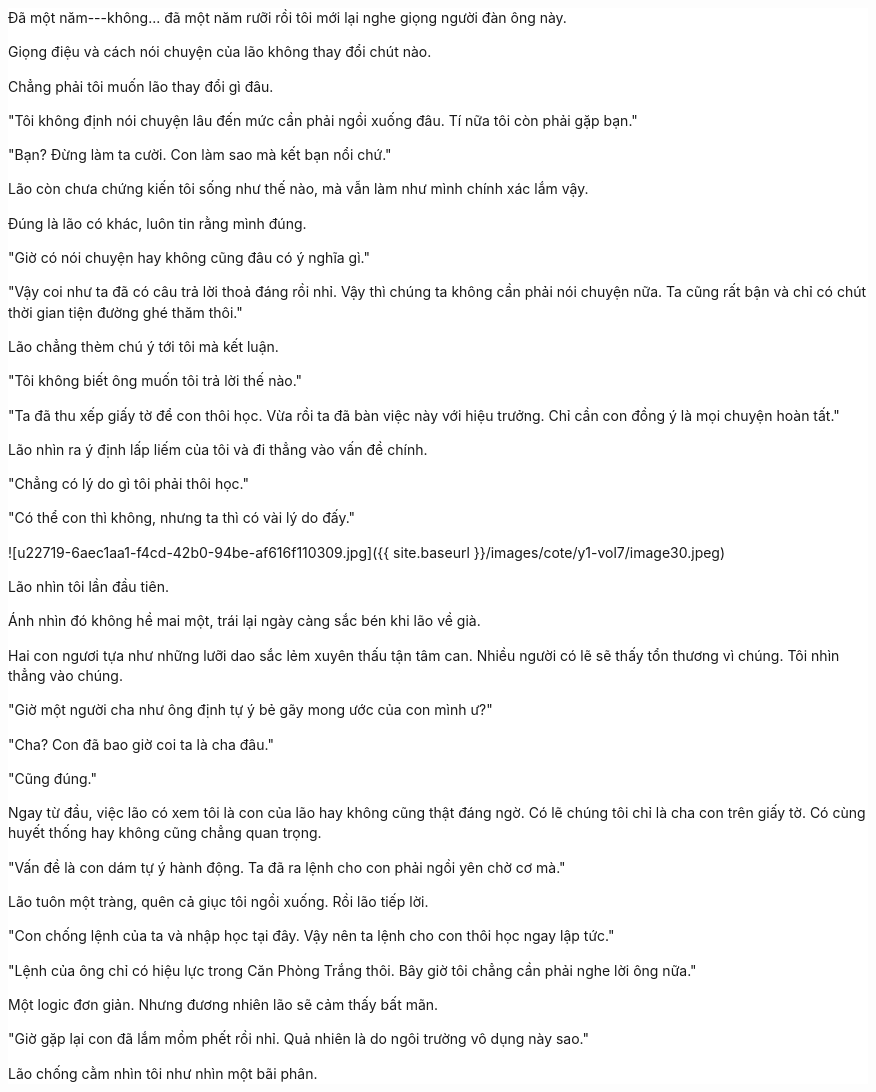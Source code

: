 Đã một năm---không... đã một năm rưỡi rồi tôi mới lại nghe giọng người đàn ông này.

Giọng điệu và cách nói chuyện của lão không thay đổi chút nào.

Chẳng phải tôi muốn lão thay đổi gì đâu.

\"Tôi không định nói chuyện lâu đến mức cần phải ngồi xuống đâu. Tí nữa tôi còn phải gặp bạn.\"

\"Bạn? Đừng làm ta cười. Con làm sao mà kết bạn nổi chứ.\"

Lão còn chưa chứng kiến tôi sống như thế nào, mà vẫn làm như mình chính xác lắm vậy.

Đúng là lão có khác, luôn tin rằng mình đúng.

\"Giờ có nói chuyện hay không cũng đâu có ý nghĩa gì.\"

\"Vậy coi như ta đã có câu trả lời thoả đáng rồi nhỉ. Vậy thì chúng ta không cần phải nói chuyện nữa. Ta cũng rất bận và chỉ có chút thời gian tiện đường ghé thăm thôi.\"

Lão chẳng thèm chú ý tới tôi mà kết luận.

\"Tôi không biết ông muốn tôi trả lời thế nào.\"

\"Ta đã thu xếp giấy tờ để con thôi học. Vừa rồi ta đã bàn việc này với hiệu trưởng. Chỉ cần con đồng ý là mọi chuyện hoàn tất.\"

Lão nhìn ra ý định lấp liếm của tôi và đi thẳng vào vấn đề chính.

\"Chẳng có lý do gì tôi phải thôi học.\"

\"Có thể con thì không, nhưng ta thì có vài lý do đấy.\"

![u22719-6aec1aa1-f4cd-42b0-94be-af616f110309.jpg]({{ site.baseurl }}/images/cote/y1-vol7/image30.jpeg)

Lão nhìn tôi lần đầu tiên.

Ánh nhìn đó không hề mai một, trái lại ngày càng sắc bén khi lão về già.

Hai con ngươi tựa như những lưỡi dao sắc lẻm xuyên thấu tận tâm can. Nhiều người có lẽ sẽ thấy tổn thương vì chúng. Tôi nhìn thẳng vào chúng.

\"Giờ một người cha như ông định tự ý bẻ gãy mong ước của con mình ư?\"

\"Cha? Con đã bao giờ coi ta là cha đâu.\"

\"Cũng đúng.\"

Ngay từ đầu, việc lão có xem tôi là con của lão hay không cũng thật đáng ngờ. Có lẽ chúng tôi chỉ là cha con trên giấy tờ. Có cùng huyết thống hay không cũng chẳng quan trọng.

\"Vấn đề là con dám tự ý hành động. Ta đã ra lệnh cho con phải ngồi yên chờ cơ mà.\"

Lão tuôn một tràng, quên cả giục tôi ngồi xuống. Rồi lão tiếp lời.

\"Con chống lệnh của ta và nhập học tại đây. Vậy nên ta lệnh cho con thôi học ngay lập tức.\"

\"Lệnh của ông chỉ có hiệu lực trong Căn Phòng Trắng thôi. Bây giờ tôi chẳng cần phải nghe lời ông nữa.\"

Một logic đơn giản. Nhưng đương nhiên lão sẽ cảm thấy bất mãn.

\"Giờ gặp lại con đã lắm mồm phết rồi nhỉ. Quả nhiên là do ngôi trường vô dụng này sao.\"

Lão chống cằm nhìn tôi như nhìn một bãi phân.
